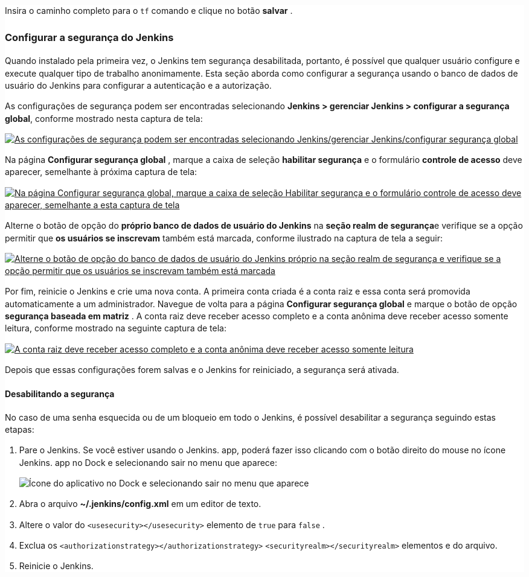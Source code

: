 Insira o caminho completo para o `tf` comando e clique no botão **salvar** .

### <a name="configure-jenkins-security"></a>Configurar a segurança do Jenkins

Quando instalado pela primeira vez, o Jenkins tem segurança desabilitada, portanto, é possível que qualquer usuário configure e execute qualquer tipo de trabalho anonimamente. Esta seção aborda como configurar a segurança usando o banco de dados de usuário do Jenkins para configurar a autenticação e a autorização.

As configurações de segurança podem ser encontradas selecionando **Jenkins > gerenciar Jenkins > configurar a segurança global**, conforme mostrado nesta captura de tela:

[![As configurações de segurança podem ser encontradas selecionando Jenkins/gerenciar Jenkins/configurar segurança global](jenkins-walkthrough-images/image18.png)](jenkins-walkthrough-images/image18.png#lightbox)

Na página **Configurar segurança global** , marque a caixa de seleção **habilitar segurança** e o formulário **controle de acesso** deve aparecer, semelhante à próxima captura de tela:

[![Na página Configurar segurança global, marque a caixa de seleção Habilitar segurança e o formulário controle de acesso deve aparecer, semelhante a esta captura de tela](jenkins-walkthrough-images/image19.png)](jenkins-walkthrough-images/image19.png#lightbox)

Alterne o botão de opção do **próprio banco de dados de usuário do Jenkins** na **seção realm de segurança**e verifique se a opção permitir que **os usuários se inscrevam** também está marcada, conforme ilustrado na captura de tela a seguir:

[![Alterne o botão de opção do banco de dados de usuário do Jenkins próprio na seção realm de segurança e verifique se a opção permitir que os usuários se inscrevam também está marcada](jenkins-walkthrough-images/image20.png)](jenkins-walkthrough-images/image20.png#lightbox)

Por fim, reinicie o Jenkins e crie uma nova conta. A primeira conta criada é a conta raiz e essa conta será promovida automaticamente a um administrador. Navegue de volta para a página **Configurar segurança global** e marque o botão de opção **segurança baseada em matriz** . A conta raiz deve receber acesso completo e a conta anônima deve receber acesso somente leitura, conforme mostrado na seguinte captura de tela:

[![A conta raiz deve receber acesso completo e a conta anônima deve receber acesso somente leitura](jenkins-walkthrough-images/image21.png)](jenkins-walkthrough-images/image21.png#lightbox)

Depois que essas configurações forem salvas e o Jenkins for reiniciado, a segurança será ativada.

#### <a name="disabling-security"></a>Desabilitando a segurança

No caso de uma senha esquecida ou de um bloqueio em todo o Jenkins, é possível desabilitar a segurança seguindo estas etapas:

1. Pare o Jenkins. Se você estiver usando o Jenkins. app, poderá fazer isso clicando com o botão direito do mouse no ícone Jenkins. app no Dock e selecionando sair no menu que aparece:

    ![Ícone do aplicativo no Dock e selecionando sair no menu que aparece](jenkins-walkthrough-images/image19.png)

2. Abra o arquivo **~/.jenkins/config.xml** em um editor de texto.
3. Altere o valor do `<usesecurity></usesecurity>` elemento de `true` para `false` .
4. Exclua os `<authorizationstrategy></authorizationstrategy>` `<securityrealm></securityrealm>` elementos e do arquivo.
5. Reinicie o Jenkins.
